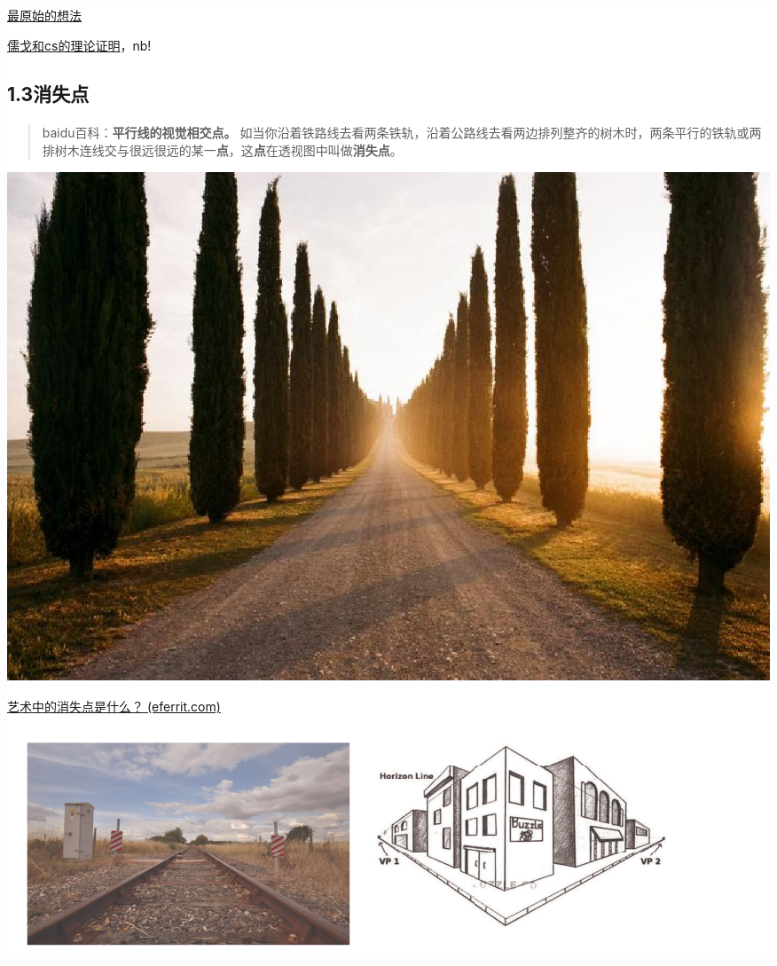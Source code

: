 [最原始的想法](https://www.wolai.com/xrfv6aMyf62YLBEiBPgAab.md "最原始的想法")

[儒戈和cs的理论证明](https://www.wolai.com/wAweGXsYGWNgnu6i6B9p6F.md "儒戈和cs的理论证明")，nb!

## 1.3消失点

> baidu百科：**平行线的视觉相交点。** 如当你沿着铁路线去看两条铁轨，沿着公路线去看两边排列整齐的树木时，两条平行的铁轨或两排树木连线交与很远很远的某一**点**，这**点**在透视图中叫做**消失点**。

![](image/image_JbzF_FaXdb.png)

[艺术中的消失点是什么？ (eferrit.com)](https://zhcn.eferrit.com/艺术中的消失点是什么？/ "艺术中的消失点是什么？ (eferrit.com)")

![](image/image_5gSh9gOmre.png)

